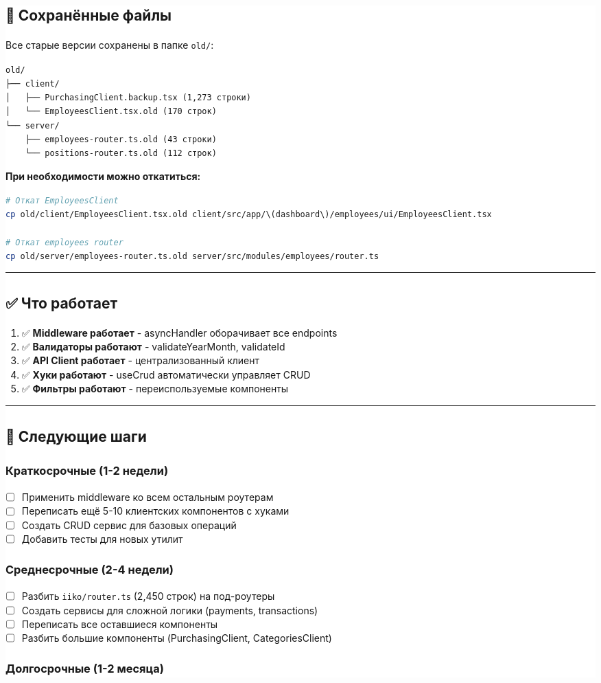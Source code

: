 
## 📁 Сохранённые файлы

Все старые версии сохранены в папке `old/`:

```
old/
├── client/
│   ├── PurchasingClient.backup.tsx (1,273 строки)
│   └── EmployeesClient.tsx.old (170 строк)
└── server/
    ├── employees-router.ts.old (43 строки)
    └── positions-router.ts.old (112 строк)
```

**При необходимости можно откатиться:**
```bash
# Откат EmployeesClient
cp old/client/EmployeesClient.tsx.old client/src/app/\(dashboard\)/employees/ui/EmployeesClient.tsx

# Откат employees router
cp old/server/employees-router.ts.old server/src/modules/employees/router.ts
```

---

## ✅ Что работает

1. ✅ **Middleware работает** - asyncHandler оборачивает все endpoints
2. ✅ **Валидаторы работают** - validateYearMonth, validateId
3. ✅ **API Client работает** - централизованный клиент
4. ✅ **Хуки работают** - useCrud автоматически управляет CRUD
5. ✅ **Фильтры работают** - переиспользуемые компоненты

---

## 🚀 Следующие шаги

### Краткосрочные (1-2 недели)

- [ ] Применить middleware ко всем остальным роутерам
- [ ] Переписать ещё 5-10 клиентских компонентов с хуками
- [ ] Создать CRUD сервис для базовых операций
- [ ] Добавить тесты для новых утилит

### Среднесрочные (2-4 недели)

- [ ] Разбить `iiko/router.ts` (2,450 строк) на под-роутеры
- [ ] Создать сервисы для сложной логики (payments, transactions)
- [ ] Переписать все оставшиеся компоненты
- [ ] Разбить большие компоненты (PurchasingClient, CategoriesClient)

### Долгосрочные (1-2 месяца)
